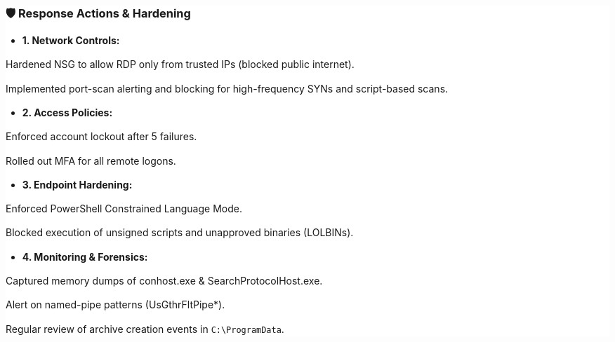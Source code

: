 

### 🛡️ Response Actions & Hardening

- **1. Network Controls:**

Hardened NSG to allow RDP only from trusted IPs (blocked public internet).

Implemented port-scan alerting and blocking for high-frequency SYNs and script-based scans.

- **2. Access Policies:**

Enforced account lockout after 5 failures.

Rolled out MFA for all remote logons.

- **3. Endpoint Hardening:**

Enforced PowerShell Constrained Language Mode.

Blocked execution of unsigned scripts and unapproved binaries (LOLBINs).

- **4. Monitoring & Forensics:**

Captured memory dumps of conhost.exe & SearchProtocolHost.exe.

Alert on named-pipe patterns (UsGthrFltPipe*).

Regular review of archive creation events in `C:\ProgramData`.
